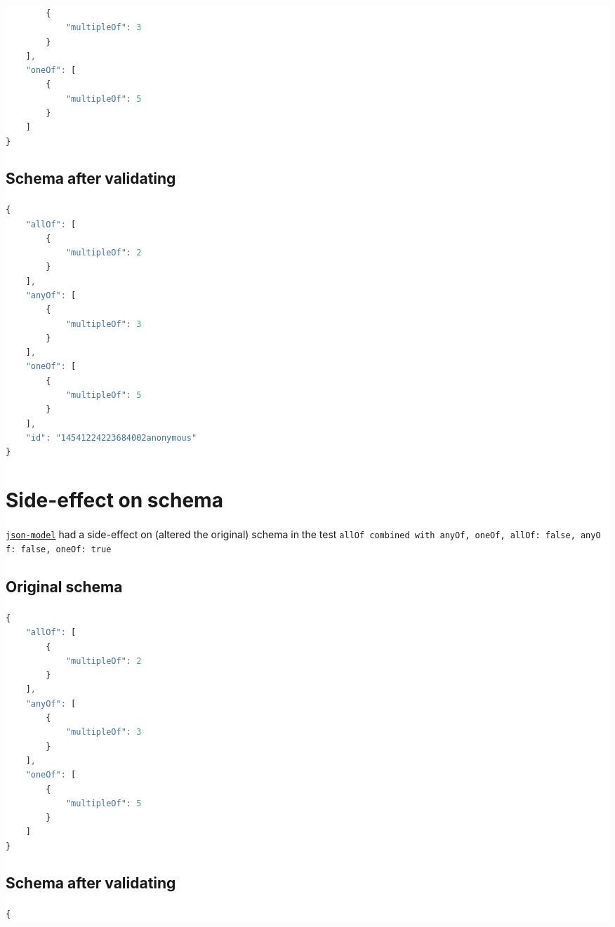 ```js
		{
			"multipleOf": 3
		}
	],
	"oneOf": [
		{
			"multipleOf": 5
		}
	]
}
```
## Schema after validating
```js
{
	"allOf": [
		{
			"multipleOf": 2
		}
	],
	"anyOf": [
		{
			"multipleOf": 3
		}
	],
	"oneOf": [
		{
			"multipleOf": 5
		}
	],
	"id": "14541224223684002anonymous"
}
```

# Side-effect on schema
[`json-model`](https://github.com/geraintluff/json-model) had a side-effect on (altered the original) schema in the test `allOf combined with anyOf, oneOf, allOf: false, anyOf: false, oneOf: true`
## Original schema
```js
{
	"allOf": [
		{
			"multipleOf": 2
		}
	],
	"anyOf": [
		{
			"multipleOf": 3
		}
	],
	"oneOf": [
		{
			"multipleOf": 5
		}
	]
}
```
## Schema after validating
```js
{
```